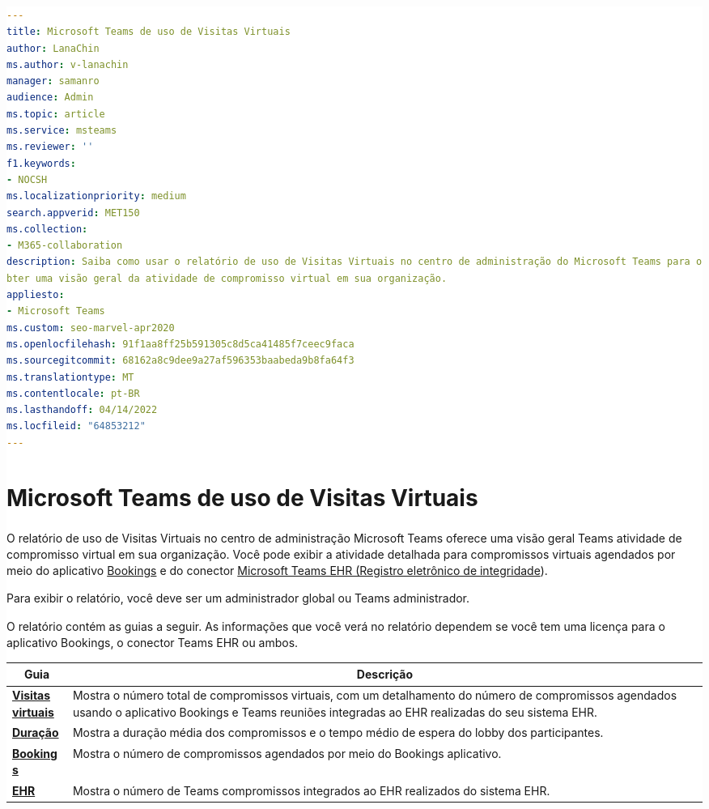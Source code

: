 ```yaml
---
title: Microsoft Teams de uso de Visitas Virtuais
author: LanaChin
ms.author: v-lanachin
manager: samanro
audience: Admin
ms.topic: article
ms.service: msteams
ms.reviewer: ''
f1.keywords:
- NOCSH
ms.localizationpriority: medium
search.appverid: MET150
ms.collection:
- M365-collaboration
description: Saiba como usar o relatório de uso de Visitas Virtuais no centro de administração do Microsoft Teams para obter uma visão geral da atividade de compromisso virtual em sua organização.
appliesto:
- Microsoft Teams
ms.custom: seo-marvel-apr2020
ms.openlocfilehash: 91f1aa8ff25b591305c8d5ca41485f7ceec9faca
ms.sourcegitcommit: 68162a8c9dee9a27af596353baabeda9b8fa64f3
ms.translationtype: MT
ms.contentlocale: pt-BR
ms.lasthandoff: 04/14/2022
ms.locfileid: "64853212"
---
```

# <a name="microsoft-teams-virtual-visits-usage-report"></a>Microsoft Teams de uso de Visitas Virtuais

O relatório de uso de Visitas Virtuais no centro de administração Microsoft Teams oferece uma visão geral Teams atividade de compromisso virtual em sua organização. Você pode exibir a atividade detalhada para compromissos virtuais agendados por meio do aplicativo [Bookings](../expand-teams-across-your-org/bookings-virtual-visits.md) e do conector [Microsoft Teams EHR (Registro eletrônico de integridade](../expand-teams-across-your-org/healthcare/teams-in-hc.md#virtual-appointments-and-electronic-healthcare-record-ehr-integration)).

Para exibir o relatório, você deve ser um administrador global ou Teams administrador.

O relatório contém as guias a seguir. As informações que você verá no relatório dependem se você tem uma licença para o aplicativo Bookings, o conector Teams EHR ou ambos.

|Guia |Descrição  |
|---------|---------|
|**[Visitas virtuais](#virtual-visits)**     |Mostra o número total de compromissos virtuais, com um detalhamento do número de compromissos agendados usando o aplicativo Bookings e Teams reuniões integradas ao EHR realizadas do seu sistema EHR.         |
|**[Duração](#duration)**     |Mostra a duração média dos compromissos e o tempo médio de espera do lobby dos participantes.         |
|**[Bookings](#bookings)**     |Mostra o número de compromissos agendados por meio do Bookings aplicativo.         |
|**[EHR](#ehr)**     |Mostra o número de Teams compromissos integrados ao EHR realizados do sistema EHR.         |  
